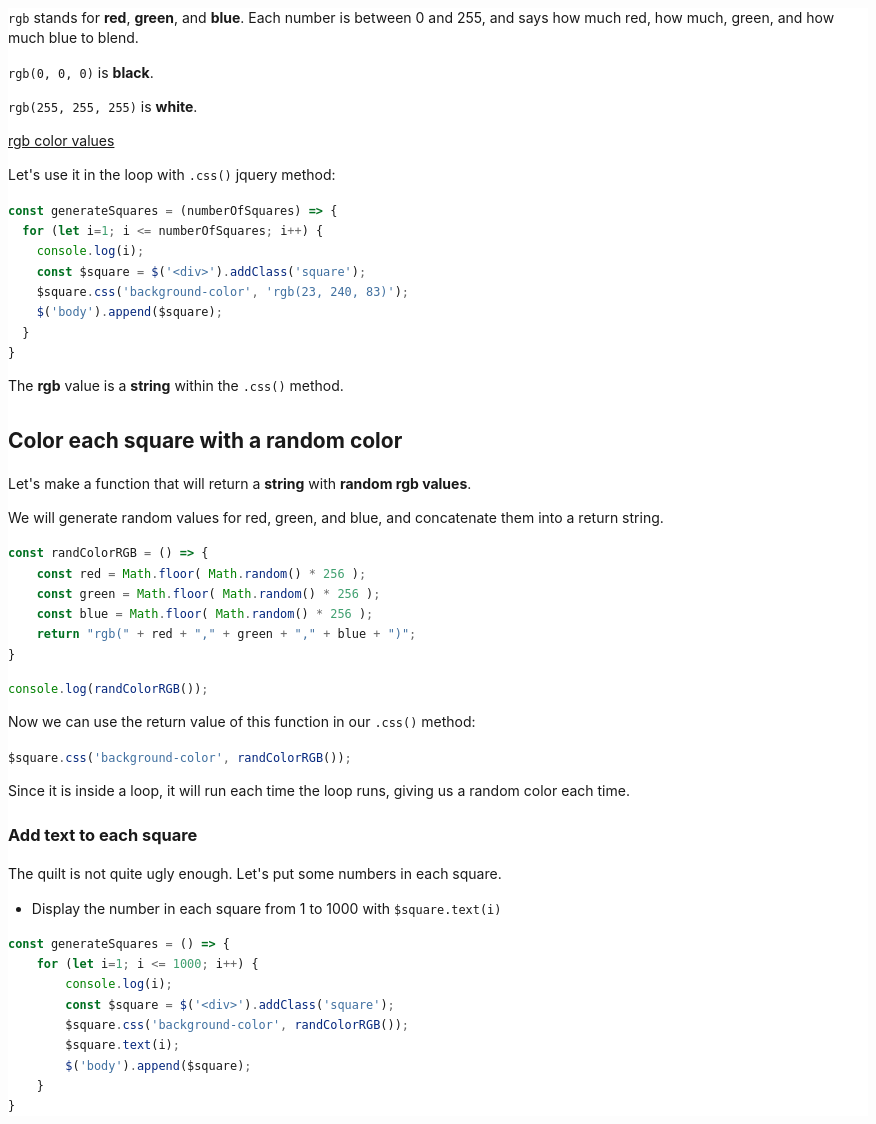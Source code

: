 `rgb` stands for **red**, **green**, and **blue**. Each number is between 0 and 255, and says how much red, how much, green, and how much blue to blend.

`rgb(0, 0, 0)` is **black**.

`rgb(255, 255, 255)` is **white**.

[rgb color values](https://www.w3schools.com/colors/colors_rgb.asp)

Let's use it in the loop with `.css()` jquery method:

```javascript
const generateSquares = (numberOfSquares) => {
  for (let i=1; i <= numberOfSquares; i++) {
    console.log(i);
    const $square = $('<div>').addClass('square');
    $square.css('background-color', 'rgb(23, 240, 83)');
    $('body').append($square);
  }
}
```

The **rgb** value is a **string** within the `.css()` method.

## Color each square with a random color

Let's make a function that will return a **string** with **random rgb values**.

We will generate random values for red, green, and blue, and concatenate them into a return string.

```javascript
const randColorRGB = () => {
	const red = Math.floor( Math.random() * 256 );
	const green = Math.floor( Math.random() * 256 );
	const blue = Math.floor( Math.random() * 256 );
	return "rgb(" + red + "," + green + "," + blue + ")";
}
```

```javascript
console.log(randColorRGB());
```

Now we can use the return value of this function in our `.css()` method:

```javascript
$square.css('background-color', randColorRGB());
```

Since it is inside a loop, it will run each time the loop runs, giving us a random color each time.

### Add text to each square

The quilt is not quite ugly enough. Let's put some numbers in each square.

* Display the number in each square from 1 to 1000 with `$square.text(i)`

```javascript
const generateSquares = () => {
	for (let i=1; i <= 1000; i++) {
		console.log(i);
		const $square = $('<div>').addClass('square');
		$square.css('background-color', randColorRGB());
		$square.text(i);
		$('body').append($square);
	}
}
```

